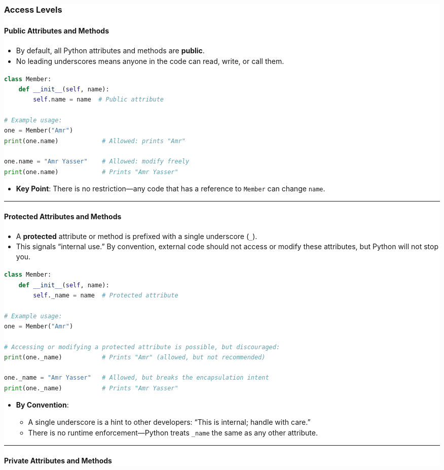 
### Access Levels

#### Public Attributes and Methods

- By default, all Python attributes and methods are **public**.  
- No leading underscores means anyone in the code can read, write, or call them.

```python
class Member:
    def __init__(self, name):
        self.name = name  # Public attribute

# Example usage:
one = Member("Amr")
print(one.name)            # Allowed: prints "Amr"

one.name = "Amr Yasser"    # Allowed: modify freely
print(one.name)            # Prints "Amr Yasser"
````

* **Key Point**: There is no restriction—any code that has a reference to `Member` can change `name`.

---

#### Protected Attributes and Methods

* A **protected** attribute or method is prefixed with a single underscore (`_`).
* This signals “internal use.” By convention, external code should not access or modify these attributes, but Python will not stop you.

```python
class Member:
    def __init__(self, name):
        self._name = name  # Protected attribute

# Example usage:
one = Member("Amr")

# Accessing or modifying a protected attribute is possible, but discouraged:
print(one._name)           # Prints "Amr" (allowed, but not recommended)

one._name = "Amr Yasser"   # Allowed, but breaks the encapsulation intent
print(one._name)           # Prints "Amr Yasser"
```

* **By Convention**:

  * A single underscore is a hint to other developers: “This is internal; handle with care.”
  * There is no runtime enforcement—Python treats `_name` the same as any other attribute.

---

#### Private Attributes and Methods
